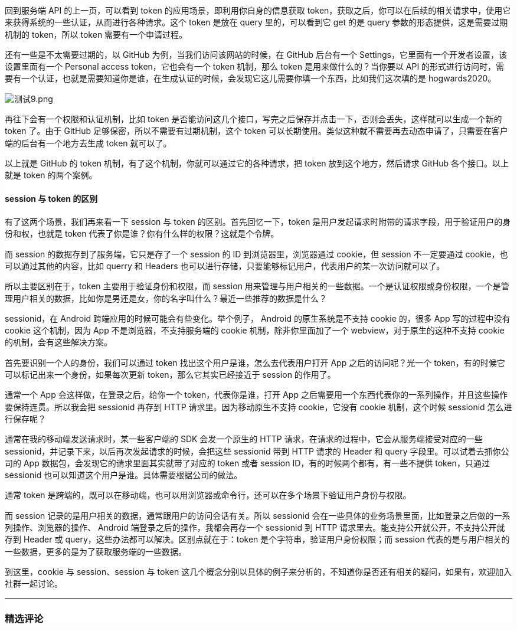 <p>回到服务端 API 的上一页，可以看到 token 的应用场景，即利用你自身的信息获取 token，获取之后，你可以在后续的相关请求中，使用它来获得系统的一些认证，从而进行各种请求。这个 token 是放在 query 里的，可以看到它 get 的是 query 参数的形态提供，这是需要过期机制的 token，所以 token 需要有一个申请过程。</p>
<p>还有一些是不太需要过期的，以 GitHub 为例，当我们访问该网站的时候，在 GitHub 后台有一个 Settings，它里面有一个开发者设置，该设置里面有一个 Personal access token，它也会有一个 token 机制，那么 token 是用来做什么的？当你要以 API 的形式进行访问时，需要有一个认证，也就是需要知道你是谁，在生成认证的时候，会发现它这儿需要你填一个东西，比如我们这次填的是 hogwards2020。</p>
<p><img src="https://s0.lgstatic.com/i/image3/M01/13/7C/Ciqah16f3IWAJW4RAAL-uCQbX4g904.png" alt="测试9.png"></p>
<p>再往下会有一个权限和认证机制，比如 token 是否能访问这几个接口，写完之后保存并点击一下，否则会丢失，这样就可以生成一个新的 token 了。由于 GitHub 足够保密，所以不需要有过期机制，这个 token 可以长期使用。类似这种就不需要再去动态申请了，只需要在客户端的后台有一个地方去生成 token 就可以了。</p>
<p>以上就是 GitHub 的 token 机制，有了这个机制，你就可以通过它的各种请求，把 token 放到这个地方，然后请求 GitHub 各个接口。以上就是 token 的两个案例。</p>
<h4>session 与 token 的区别</h4>
<p>有了这两个场景，我们再来看一下 session 与 token 的区别。首先回忆一下，token 是用户发起请求时附带的请求字段，用于验证用户的身份和权，也就是 token 代表了你是谁？你有什么样的权限？这就是个令牌。</p>
<p>而 session 的数据存到了服务端，它只是存了一个 session 的 ID 到浏览器里，浏览器通过 cookie，但 session 不一定要通过 cookie，也可以通过其他的内容，比如 querry 和 Headers 也可以进行存储，只要能够标记用户，代表用户的某一次访问就可以了。</p>
<p>所以主要区别在于，token 主要用于验证身份和权限，而 session 用来管理与用户相关的一些数据。一个是认证权限或身份权限，一个是管理用户相关的数据，比如你是男还是女，你的名字叫什么？最近一些推荐的数据是什么？</p>
<p>sessionid，在 Android 跨端应用的时候可能会有些变化。举个例子， Android 的原生系统是不支持 cookie 的，很多 App 写的过程中没有 cookie 这个机制，因为 App 不是浏览器，不支持服务端的 cookie 机制，除非你里面加了一个 webview，对于原生的这种不支持 cookie 的机制，会有这些解决方案。</p>
<p>首先要识别一个人的身份，我们可以通过 token 找出这个用户是谁，怎么去代表用户打开 App 之后的访问呢？光一个 token，有的时候它可以标记出来一个身份，如果每次更新 token，那么它其实已经接近于 session 的作用了。</p>
<p>通常一个 App 会这样做，在登录之后，给你一个 token，代表你是谁，打开 App 之后需要用一个东西代表你的一系列操作，并且这些操作要保持连贯。所以我会把 sessionid 再存到 HTTP 请求里。因为移动原生不支持 cookie，它没有 cookie 机制，这个时候 sessionid 怎么进行保存呢？</p>
<p>通常在我的移动端发送请求时，某一些客户端的 SDK 会发一个原生的 HTTP 请求，在请求的过程中，它会从服务端接受对应的一些 sessionid，并记录下来，以后再次发起请求的时候，会把这些 sessionid 带到 HTTP 请求的 Header 和 query 字段里。可以试着去抓你公司的 App 数据包，会发现它的请求里面其实就带了对应的 token 或者 session ID，有的时候两个都有，有一些不提供 token，只通过 sessionid 也可以知道这个用户是谁。具体需要根据公司的做法。</p>
<p>通常 token 是跨端的，既可以在移动端，也可以用浏览器或命令行，还可以在多个场景下验证用户身份与权限。</p>
<p>而 session 记录的是用户相关的数据，通常跟用户的访问会话有关。所以 sessionid 会在一些具体的业务场景里面，比如登录之后做的一系列操作、浏览器的操作、 Android 端登录之后的操作，我都会再存一个 sessionid 到 HTTP 请求里去。能支持公开就公开，不支持公开就存到 Header 或 query，这些办法都可以解决。区别点就在于：token 是个字符串，验证用户身份权限；而 session 代表的是与用户相关的一些数据，更多的是为了获取服务端的一些数据。</p>
<p>到这里，cookie 与 session、session 与 token 这几个概念分别以具体的例子来分析的，不知道你是否还有相关的疑问，如果有，欢迎加入社群一起讨论。</p>

---

### 精选评论


